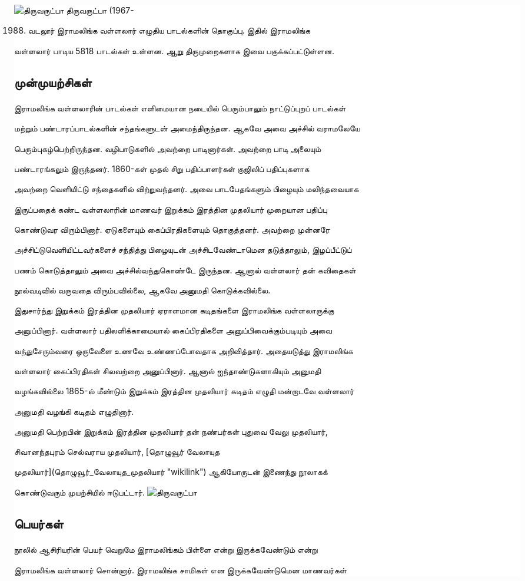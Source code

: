 ![திருவருட்பா](திருவருட்பா_முதல்_பதிப்பு.png "திருவருட்பா") திருவருட்பா (1967-

1988) வடலூர் இராமலிங்க வள்ளலார் எழுதிய பாடல்களின் தொகுப்பு. இதில் இராமலிங்க

வள்ளலார் பாடிய 5818 பாடல்கள் உள்ளன. ஆறு திருமுறைகளாக இவை பகுக்கப்பட்டுள்ளன.



## முன்முயற்சிகள்



இராமலிங்க வள்ளலாரின் பாடல்கள் எளிமையான நடையில் பெரும்பாலும் நாட்டுப்புறப் பாடல்கள்

மற்றும் பண்டாரப்பாடல்களின் சந்தங்களுடன் அமைந்திருந்தன. ஆகவே அவை அச்சில் வராமலேயே

பெரும்புகழ்பெற்றிருந்தன. வழிபாடுகளில் அவற்றை பாடினார்கள். அவற்றை பாடி அலையும்

பண்டாரங்கலும் இருந்தனர். 1860-கள் முதல் சிறு பதிப்பாளர்கள் குஜிலிப் பதிப்புகளாக

அவற்றை வெளியிட்டு சந்தைகளில் விற்றுவந்தனர். அவை பாடபேதங்களும் பிழையும் மலிந்தவையாக

இருப்பதைக் கண்ட வள்ளலாரின் மாணவர் இறுக்கம் இரத்தின முதலியார் முறையான பதிப்பு

கொண்டுவர விரும்பினார். ஏடுகளையும் கைப்பிரதிகளையும் தொகுத்தனர். அவற்றை முன்னரே

அச்சிட்டுவெளியிட்டவர்களைச் சந்தித்து பிழையுடன் அச்சிடவேண்டாமென தடுத்தாலும், இழப்பீட்டுப்

பணம் கொடுத்தாலும் அவை அச்சில்வந்துகொண்டே இருந்தன. ஆனால் வள்ளலார் தன் கவிதைகள்

நூல்வடிவில் வருவதை விரும்பவில்லை, ஆகவே அனுமதி கொடுக்கவில்லை.



இதுசார்ந்து இறுக்கம் இரத்தின முதலியார் ஏராளமான கடிதங்களை இராமலிங்க வள்ளலாருக்கு

அனுப்பினார். வள்ளலார் பதிலளிக்காமையால் கைப்பிரதிகளை அனுப்பிவைக்கும்படியும் அவை

வந்துசேரும்வரை ஒருவேளை உணவே உண்ணப்போவதாக அறிவித்தார். அதையடுத்து இராமலிங்க

வள்ளலார் கைப்பிரதிகள் சிலவற்றை அனுப்பினார். ஆனால் ஐந்தாண்டுகளாகியும் அனுமதி

வழங்கவில்லை 1865-ல் மீண்டும் இறுக்கம் இரத்தின முதலியார் கடிதம் எழுதி மன்றாடவே வள்ளலார்

அனுமதி வழங்கி கடிதம் எழுதினார்.



அனுமதி பெற்றபின் இறுக்கம் இரத்தின முதலியார் தன் நண்பர்கள் புதுவை வேலு முதலியார்,

சிவானந்தபுரம் செல்வராய முதலியார், [தொழுவூர் வேலாயுத

முதலியார்](தொழுவூர்_வேலாயுத_முதலியார் "wikilink") ஆகியோருடன் இணைந்து நூலாகக்

கொண்டுவரும் முயற்சியில் ஈடுபட்டார். ![திருவருட்பா](திருவருட்பா.png "திருவருட்பா")



## பெயர்கள்



நூலில் ஆசிரியரின் பெயர் வெறுமே இராமலிங்கம் பிள்ளை என்று இருக்கவேண்டும் என்று

இராமலிங்க வள்ளலார் சொன்னார். இராமலிங்க சாமிகள் என இருக்கவேண்டுமென மாணவர்கள்
